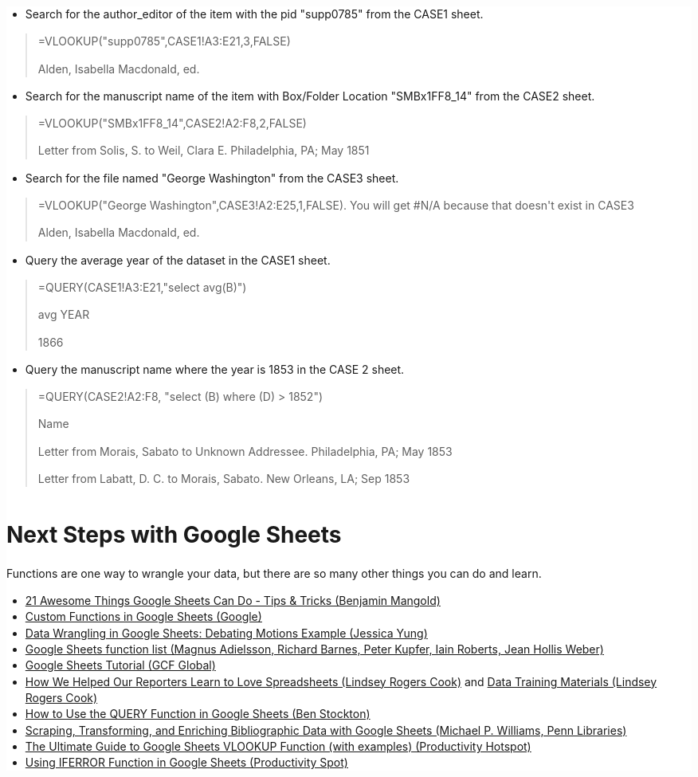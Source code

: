 * Search for the author_editor of the item with the pid "supp0785" from the CASE1 sheet.
> =VLOOKUP("supp0785",CASE1!A3:E21,3,FALSE)
>
> Alden, Isabella Macdonald, ed.

* Search for the manuscript name of the item with Box/Folder Location "SMBx1FF8_14" from the CASE2 sheet.
> =VLOOKUP("SMBx1FF8_14",CASE2!A2:F8,2,FALSE)
>
> Letter from Solis, S. to Weil, Clara E. Philadelphia, PA; May 1851

* Search for the file named "George Washington" from the CASE3 sheet.
> =VLOOKUP("George Washington",CASE3!A2:E25,1,FALSE). You will get #N/A because that doesn't exist in CASE3
>
> Alden, Isabella Macdonald, ed.

* Query the average year of the dataset in the CASE1 sheet. 
> =QUERY(CASE1!A3:E21,"select avg(B)")
>
> avg YEAR
>
> 1866

* Query the manuscript name where the year is 1853 in the CASE 2 sheet.
> =QUERY(CASE2!A2:F8, "select (B) where (D) > 1852")
>
> Name
>
> Letter from Morais, Sabato to Unknown Addressee. Philadelphia, PA; May 1853
>
> Letter from Labatt, D. C. to Morais, Sabato. New Orleans, LA; Sep 1853

# Next Steps with Google Sheets

Functions are one way to wrangle your data, but there are so many other things you can do and learn.

* [21 Awesome Things Google Sheets Can Do - Tips & Tricks (Benjamin Mangold)](https://www.lovesdata.com/blog/google-sheets-tips)
* [Custom Functions in Google Sheets (Google)](https://developers.google.com/apps-script/guides/sheets/functions)
* [Data Wrangling in Google Sheets: Debating Motions Example (Jessica Yung)](https://www.jessicayung.com/data-wrangling-in-google-sheets-debating-motions-example/ )
* [Google Sheets function list (Magnus Adielsson, Richard Barnes, Peter Kupfer, Iain Roberts, Jean Hollis Weber)](https://support.google.com/docs/table/25273?hl=en)
* [Google Sheets Tutorial (GCF Global)](https://edu.gcfglobal.org/en/googlespreadsheets/)
* [How We Helped Our Reporters Learn to Love Spreadsheets (Lindsey Rogers Cook)](https://open.nytimes.com/how-we-helped-our-reporters-learn-to-love-spreadsheets-adc43a93b919) and [Data Training Materials  (Lindsey Rogers Cook)](https://drive.google.com/drive/u/0/folders/1ZS57_40tWuIB7tV4APVMmTZ-5PXDwX9w) 
* [How to Use the QUERY Function in Google Sheets (Ben Stockton)](https://www.howtogeek.com/450465/how-to-use-the-query-function-in-google-sheets/)
* [Scraping, Transforming, and Enriching Bibliographic Data with Google Sheets (Michael P. Williams, Penn Libraries)](https://www.slideshare.net/MichaelWilliams513/scraping-transforming-and-enriching-bibliographic-data-with-google-sheets)
* [The Ultimate Guide to Google Sheets VLOOKUP Function (with examples) (Productivity Hotspot)](https://productivityspot.com/google-sheets-vlookup-function/)
* [Using IFERROR Function in Google Sheets (Productivity Spot)](https://productivityspot.com/iferror-function-google-sheets/)

